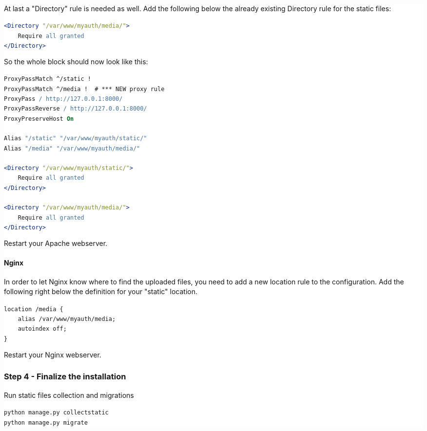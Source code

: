 At last a "Directory" rule is needed as well. Add the following below the already
existing Directory rule for the static files:

```apache
<Directory "/var/www/myauth/media/">
    Require all granted
</Directory>
```

So the whole block should now look like this:

```apache
ProxyPassMatch ^/static !
ProxyPassMatch ^/media !  # *** NEW proxy rule
ProxyPass / http://127.0.0.1:8000/
ProxyPassReverse / http://127.0.0.1:8000/
ProxyPreserveHost On

Alias "/static" "/var/www/myauth/static/"
Alias "/media" "/var/www/myauth/media/"

<Directory "/var/www/myauth/static/">
    Require all granted
</Directory>

<Directory "/var/www/myauth/media/">
    Require all granted
</Directory>
```

Restart your Apache webserver.


#### Nginx

In order to let Nginx know where to find the uploaded files, you need to add a new
location rule to the configuration. Add the following right below the definition for
your "static" location.

```nginx
location /media {
    alias /var/www/myauth/media;
    autoindex off;
}
```

Restart your Nginx webserver.


### Step 4 - Finalize the installation

Run static files collection and migrations

```shell
python manage.py collectstatic
python manage.py migrate
```
